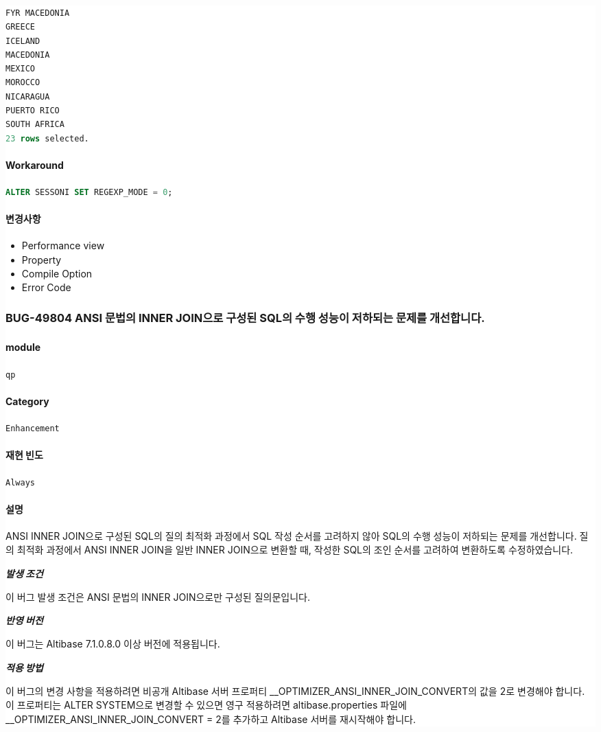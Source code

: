   ~~~sql
  FYR MACEDONIA
  GREECE
  ICELAND
  MACEDONIA
  MEXICO
  MOROCCO
  NICARAGUA
  PUERTO RICO
  SOUTH AFRICA
  23 rows selected.
  ~~~


#### Workaround


~~~sql
ALTER SESSONI SET REGEXP_MODE = 0;
~~~

#### 변경사항

-   Performance view
-   Property
-   Compile Option
-   Error Code

### BUG-49804 ANSI 문법의 INNER JOIN으로 구성된 SQL의 수행 성능이 저하되는 문제를 개선합니다.

#### module
`qp`

#### Category
`Enhancement`

#### 재현 빈도
`Always`

#### 설명
ANSI INNER JOIN으로 구성된 SQL의 질의 최적화 과정에서 SQL 작성 순서를 고려하지 않아 SQL의 수행 성능이 저하되는 문제를 개선합니다. 질의 최적화 과정에서 ANSI INNER JOIN을 일반 INNER JOIN으로 변환할 때, 작성한 SQL의 조인 순서를 고려하여 변환하도록 수정하였습니다.

***발생 조건***

이 버그 발생 조건은 ANSI 문법의 INNER JOIN으로만 구성된 질의문입니다.

***반영 버전***

이 버그는 Altibase 7.1.0.8.0 이상 버전에 적용됩니다.

***적용 방법***

이 버그의 변경 사항을 적용하려면 비공개 Altibase 서버 프로퍼티 \_\_OPTIMIZER\_ANSI\_INNER\_JOIN\_CONVERT의 값을 2로 변경해야 합니다. 이 프로퍼티는 ALTER SYSTEM으로 변경할 수 있으면 영구 적용하려면 altibase.properties 파일에 \_\_OPTIMIZER\_ANSI\_INNER\_JOIN\_CONVERT
= 2를 추가하고 Altibase 서버를 재시작해야 합니다.
